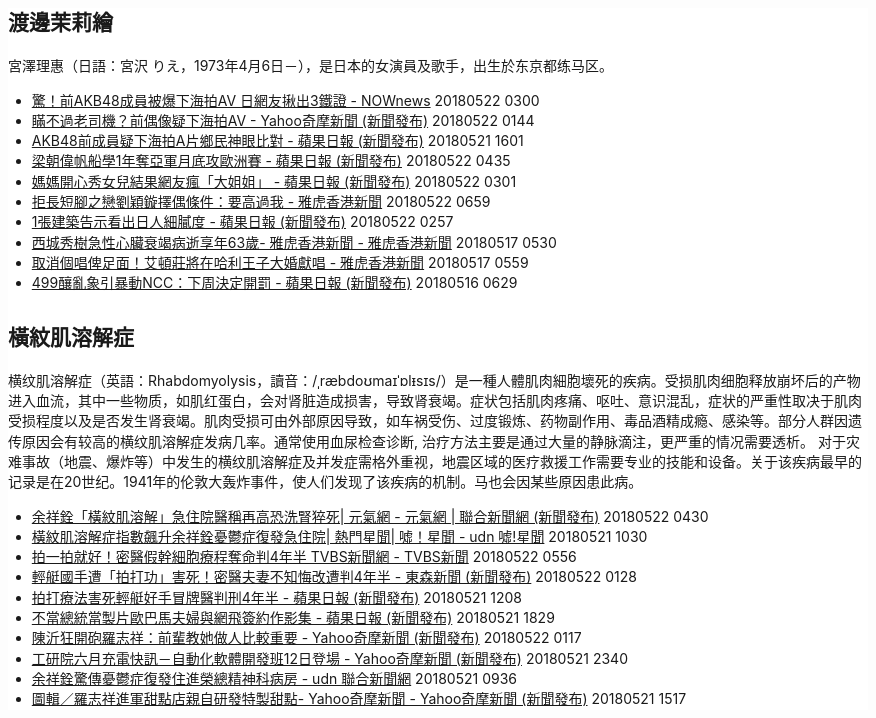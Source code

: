 ## 渡邊茉莉繪

宮澤理惠（日語：宮沢 りえ，1973年4月6日－），是日本的女演員及歌手，出生於东京都练马区。
- [驚！前AKB48成員被爆下海拍AV 日網友揪出3鐵證 - NOWnews](https://www.nownews.com/news/20180522/2758296 "驚！前AKB48成員被爆下海拍AV 日網友揪出3鐵證 - NOWnews") 20180522 0300
- [瞞不過老司機？前偶像疑下海拍AV - Yahoo奇摩新聞 (新聞發布)](https://tw.news.yahoo.com/%E7%9E%9E%E4%B8%8D%E9%81%8E%E8%80%81%E5%8F%B8%E6%A9%9F-%E5%89%8D%E5%81%B6%E5%83%8F%E7%96%91%E4%B8%8B%E6%B5%B7%E6%8B%8Dav-013005372.html "瞞不過老司機？前偶像疑下海拍AV - Yahoo奇摩新聞 (新聞發布)") 20180522 0144
- [AKB48前成員疑下海拍A片鄉民神眼比對 - 蘋果日報 (新聞發布)](https://tw.entertainment.appledaily.com/realtime/20180522/1358375/ "AKB48前成員疑下海拍A片鄉民神眼比對 - 蘋果日報 (新聞發布)") 20180521 1601
- [梁朝偉帆船學1年奪亞軍月底攻歐洲賽 - 蘋果日報 (新聞發布)](https://tw.entertainment.appledaily.com/realtime/20180522/1358614 "梁朝偉帆船學1年奪亞軍月底攻歐洲賽 - 蘋果日報 (新聞發布)") 20180522 0435
- [媽媽開心秀女兒結果網友瘋「大姐姐」 - 蘋果日報 (新聞發布)](https://tw.appledaily.com/new/realtime/20180522/1358526/ "媽媽開心秀女兒結果網友瘋「大姐姐」 - 蘋果日報 (新聞發布)") 20180522 0301
- [拒長短腳之戀劉穎鏇擇偶條件：要高過我 - 雅虎香港新聞](https://hk.news.yahoo.com/%E6%8B%92%E9%95%B7%E7%9F%AD%E8%85%B3%E4%B9%8B%E6%88%80-%E5%8A%89%E7%A9%8E%E9%8F%87%E6%93%87%E5%81%B6%E6%A2%9D%E4%BB%B6-%E8%A6%81%E9%AB%98%E9%81%8E%E6%88%91-070300908.html "拒長短腳之戀劉穎鏇擇偶條件：要高過我 - 雅虎香港新聞") 20180522 0659
- [1張建築告示看出日人細膩度 - 蘋果日報 (新聞發布)](https://tw.appledaily.com/new/realtime/20180522/1358353/ "1張建築告示看出日人細膩度 - 蘋果日報 (新聞發布)") 20180522 0257
- [西城秀樹急性心臟衰竭病逝享年63歲- 雅虎香港新聞 - 雅虎香港新聞](https://hk.news.yahoo.com/%E8%A5%BF%E5%9F%8E%E7%A7%80%E6%A8%B9%E6%80%A5%E6%80%A7%E5%BF%83%E8%87%9F%E8%A1%B0%E7%AB%AD%E7%97%85%E9%80%9D-%E4%BA%AB%E5%B9%B463%E6%AD%B2-040700717.html "西城秀樹急性心臟衰竭病逝享年63歲- 雅虎香港新聞 - 雅虎香港新聞") 20180517 0530
- [取消個唱俾足面！艾頓莊將在哈利王子大婚獻唱 - 雅虎香港新聞](https://hk.news.yahoo.com/%E5%8F%96%E6%B6%88%E5%80%8B%E5%94%B1%E4%BF%BE%E8%B6%B3%E9%9D%A2-%E8%89%BE%E9%A0%93%E8%8E%8A%E5%B0%87%E5%9C%A8%E5%93%88%E5%88%A9%E7%8E%8B%E5%AD%90%E5%A4%A7%E5%A9%9A%E7%8D%BB%E5%94%B1-044800314.html "取消個唱俾足面！艾頓莊將在哈利王子大婚獻唱 - 雅虎香港新聞") 20180517 0559
- [499釀亂象引暴動NCC：下周決定開罰 - 蘋果日報 (新聞發布)](https://tw.appledaily.com/new/realtime/20180516/1354962/ "499釀亂象引暴動NCC：下周決定開罰 - 蘋果日報 (新聞發布)") 20180516 0629

## 橫紋肌溶解症

横纹肌溶解症（英語：Rhabdomyolysis，讀音：/ˌræbdoʊmaɪˈɒlᵻsɪs/）是一種人體肌肉細胞壞死的疾病。受损肌肉细胞释放崩坏后的产物进入血流，其中一些物质，如肌红蛋白，会对肾脏造成损害，导致肾衰竭。症状包括肌肉疼痛、呕吐、意识混乱，症状的严重性取决于肌肉受损程度以及是否发生肾衰竭。肌肉受损可由外部原因导致，如车祸受伤、过度锻炼、药物副作用、毒品酒精成瘾、感染等。部分人群因遗传原因会有较高的横纹肌溶解症发病几率。通常使用血尿检查诊断, 治疗方法主要是通过大量的静脉滴注，更严重的情况需要透析。
对于灾难事故（地震、爆炸等）中发生的横纹肌溶解症及并发症需格外重视，地震区域的医疗救援工作需要专业的技能和设备。关于该疾病最早的记录是在20世纪。1941年的伦敦大轰炸事件，使人们发现了该疾病的机制。马也会因某些原因患此病。
- [余祥銓「橫紋肌溶解」急住院醫稱再高恐洗腎猝死| 元氣網 - 元氣網 | 聯合新聞網 (新聞發布)](https://health.udn.com/health/story/5999/3155606 "余祥銓「橫紋肌溶解」急住院醫稱再高恐洗腎猝死| 元氣網 - 元氣網 | 聯合新聞網 (新聞發布)") 20180522 0430
- [橫紋肌溶解症指數飆升余祥銓憂鬱症復發急住院| 熱門星聞| 噓！星聞 - udn 噓!星聞](https://stars.udn.com/star/story/10091/3154335 "橫紋肌溶解症指數飆升余祥銓憂鬱症復發急住院| 熱門星聞| 噓！星聞 - udn 噓!星聞") 20180521 1030
- [拍一拍就好！密醫假幹細胞療程奪命判4年半  TVBS新聞網 - TVBS新聞](https://news.tvbs.com.tw/local/924181 "拍一拍就好！密醫假幹細胞療程奪命判4年半  TVBS新聞網 - TVBS新聞") 20180522 0556
- [輕艇國手遭「拍打功」害死！密醫夫妻不知悔改遭判4年半 - 東森新聞 (新聞發布)](https://news.ebc.net.tw/news.php?nid=113834 "輕艇國手遭「拍打功」害死！密醫夫妻不知悔改遭判4年半 - 東森新聞 (新聞發布)") 20180522 0128
- [拍打療法害死輕艇好手冒牌醫判刑4年半 - 蘋果日報 (新聞發布)](https://tw.appledaily.com/new/realtime/20180521/1358298/ "拍打療法害死輕艇好手冒牌醫判刑4年半 - 蘋果日報 (新聞發布)") 20180521 1208
- [不當總統當製片歐巴馬夫婦與網飛簽約作影集 - 蘋果日報 (新聞發布)](https://tw.news.appledaily.com/new/realtime/20180522/1358405/ "不當總統當製片歐巴馬夫婦與網飛簽約作影集 - 蘋果日報 (新聞發布)") 20180521 1829
- [陳沂狂開砲羅志祥：前輩教她做人比較重要 - Yahoo奇摩新聞 (新聞發布)](https://tw.news.yahoo.com/%E9%99%B3%E6%B2%82%E7%8B%82%E9%96%8B%E7%A0%B2-%E7%BE%85%E5%BF%97%E7%A5%A5-%E5%89%8D%E8%BC%A9%E6%95%99%E5%A5%B9%E5%81%9A%E4%BA%BA%E6%AF%94%E8%BC%83%E9%87%8D%E8%A6%81-010310302.html "陳沂狂開砲羅志祥：前輩教她做人比較重要 - Yahoo奇摩新聞 (新聞發布)") 20180522 0117
- [工研院六月充電快訊－自動化軟體開發班12日登場 - Yahoo奇摩新聞 (新聞發布)](https://tw.news.yahoo.com/%E5%B7%A5%E7%A0%94%E9%99%A2%E5%85%AD%E6%9C%88%E5%85%85%E9%9B%BB%E5%BF%AB%E8%A8%8A-%E8%87%AA%E5%8B%95%E5%8C%96%E8%BB%9F%E9%AB%94%E9%96%8B%E7%99%BC%E7%8F%AD-12%E6%97%A5%E7%99%BB%E5%A0%B4-215010314--finance.html "工研院六月充電快訊－自動化軟體開發班12日登場 - Yahoo奇摩新聞 (新聞發布)") 20180521 2340
- [余祥銓驚傳憂鬱症復發住進榮總精神科病房 - udn 聯合新聞網](https://stars.udn.com/star/story/10091/3154335?from=udn-ch1_breaknews-1-cate8-news "余祥銓驚傳憂鬱症復發住進榮總精神科病房 - udn 聯合新聞網") 20180521 0936
- [圖輯／羅志祥進軍甜點店親自研發特製甜點- Yahoo奇摩新聞 - Yahoo奇摩新聞 (新聞發布)](https://tw.news.yahoo.com/%E5%9C%96%E8%BC%AF-%E7%BE%85%E5%BF%97%E7%A5%A5%E9%80%B2%E8%BB%8D%E7%94%9C%E9%BB%9E%E5%BA%97-%E8%A6%AA%E8%87%AA%E7%A0%94%E7%99%BC%E7%89%B9%E8%A3%BD%E7%94%9C%E9%BB%9E-150401261.html "圖輯／羅志祥進軍甜點店親自研發特製甜點- Yahoo奇摩新聞 - Yahoo奇摩新聞 (新聞發布)") 20180521 1517
